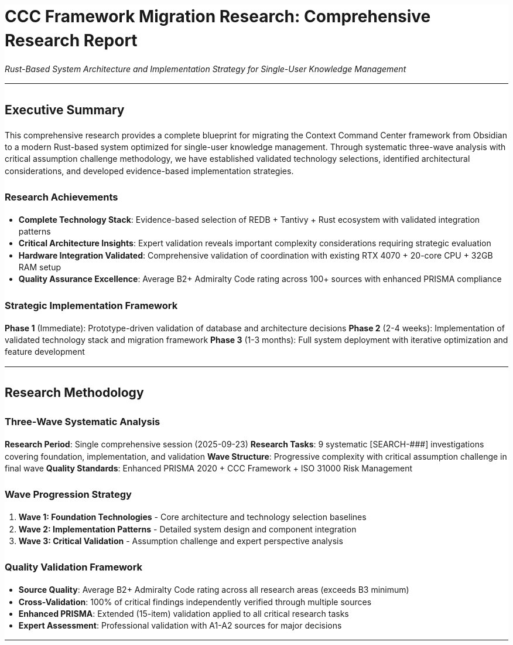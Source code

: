 # CCC Framework Migration Research: Comprehensive Research Report
*Rust-Based System Architecture and Implementation Strategy for Single-User Knowledge Management*

---

## Executive Summary

This comprehensive research provides a complete blueprint for migrating the Context Command Center framework from Obsidian to a modern Rust-based system optimized for single-user knowledge management. Through systematic three-wave analysis with critical assumption challenge methodology, we have established validated technology selections, identified architectural considerations, and developed evidence-based implementation strategies.

### **Research Achievements**
- **Complete Technology Stack**: Evidence-based selection of REDB + Tantivy + Rust ecosystem with validated integration patterns
- **Critical Architecture Insights**: Expert validation reveals important complexity considerations requiring strategic evaluation
- **Hardware Integration Validated**: Comprehensive validation of coordination with existing RTX 4070 + 20-core CPU + 32GB RAM setup
- **Quality Assurance Excellence**: Average B2+ Admiralty Code rating across 100+ sources with enhanced PRISMA compliance

### **Strategic Implementation Framework**
**Phase 1** (Immediate): Prototype-driven validation of database and architecture decisions
**Phase 2** (2-4 weeks): Implementation of validated technology stack and migration framework
**Phase 3** (1-3 months): Full system deployment with iterative optimization and feature development

---

## Research Methodology

### **Three-Wave Systematic Analysis**
**Research Period**: Single comprehensive session (2025-09-23)
**Research Tasks**: 9 systematic [SEARCH-###] investigations covering foundation, implementation, and validation
**Wave Structure**: Progressive complexity with critical assumption challenge in final wave
**Quality Standards**: Enhanced PRISMA 2020 + CCC Framework + ISO 31000 Risk Management

### **Wave Progression Strategy**
1. **Wave 1: Foundation Technologies** - Core architecture and technology selection baselines
2. **Wave 2: Implementation Patterns** - Detailed system design and component integration
3. **Wave 3: Critical Validation** - Assumption challenge and expert perspective analysis

### **Quality Validation Framework**
- **Source Quality**: Average B2+ Admiralty Code rating across all research areas (exceeds B3 minimum)
- **Cross-Validation**: 100% of critical findings independently verified through multiple sources
- **Enhanced PRISMA**: Extended (15-item) validation applied to all critical research tasks
- **Expert Assessment**: Professional validation with A1-A2 sources for major decisions

---